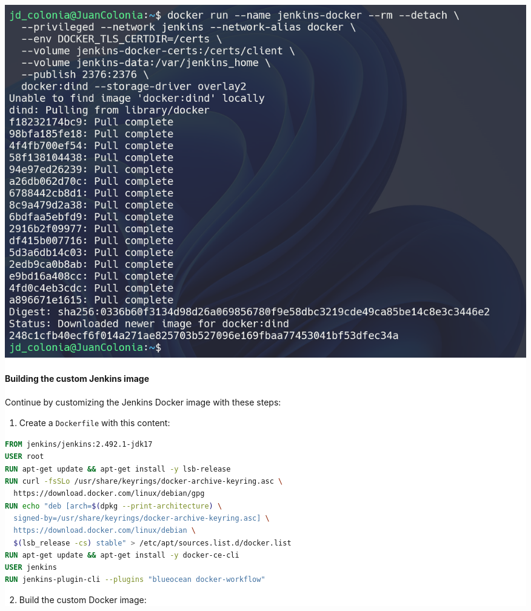 ![Image](./images/Pasted%20image%2020250301135516.png)

#### Building the custom Jenkins image

Continue by customizing the Jenkins Docker image with these steps:

1. Create a `Dockerfile` with this content:

```dockerfile
FROM jenkins/jenkins:2.492.1-jdk17
USER root
RUN apt-get update && apt-get install -y lsb-release
RUN curl -fsSLo /usr/share/keyrings/docker-archive-keyring.asc \
  https://download.docker.com/linux/debian/gpg
RUN echo "deb [arch=$(dpkg --print-architecture) \
  signed-by=/usr/share/keyrings/docker-archive-keyring.asc] \
  https://download.docker.com/linux/debian \
  $(lsb_release -cs) stable" > /etc/apt/sources.list.d/docker.list
RUN apt-get update && apt-get install -y docker-ce-cli
USER jenkins
RUN jenkins-plugin-cli --plugins "blueocean docker-workflow"
```

2. Build the custom Docker image:
